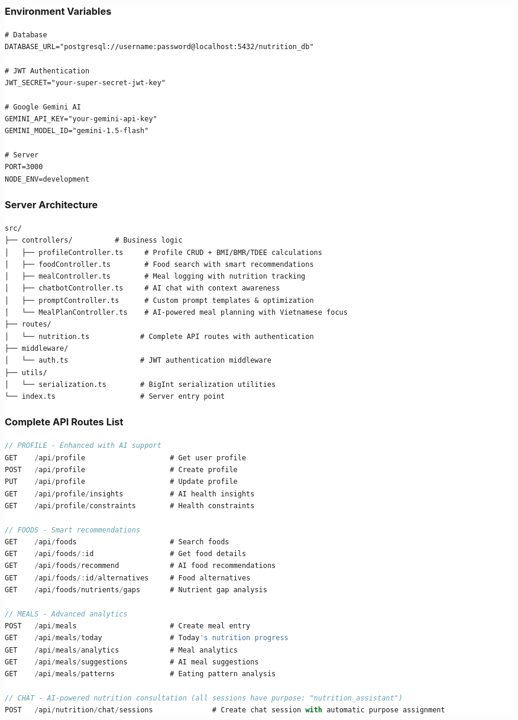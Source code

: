 ### Environment Variables

```env
# Database
DATABASE_URL="postgresql://username:password@localhost:5432/nutrition_db"

# JWT Authentication
JWT_SECRET="your-super-secret-jwt-key"

# Google Gemini AI
GEMINI_API_KEY="your-gemini-api-key"
GEMINI_MODEL_ID="gemini-1.5-flash"

# Server
PORT=3000
NODE_ENV=development
```

### Server Architecture

```
src/
├── controllers/          # Business logic
│   ├── profileController.ts     # Profile CRUD + BMI/BMR/TDEE calculations
│   ├── foodController.ts        # Food search with smart recommendations
│   ├── mealController.ts        # Meal logging with nutrition tracking
│   ├── chatbotController.ts     # AI chat with context awareness
│   ├── promptController.ts      # Custom prompt templates & optimization
│   └── MealPlanController.ts    # AI-powered meal planning with Vietnamese focus
├── routes/
│   └── nutrition.ts            # Complete API routes with authentication
├── middleware/
│   └── auth.ts                 # JWT authentication middleware
├── utils/
│   └── serialization.ts        # BigInt serialization utilities
└── index.ts                    # Server entry point
```

### Complete API Routes List

```typescript
// PROFILE - Enhanced with AI support
GET    /api/profile                    # Get user profile
POST   /api/profile                    # Create profile
PUT    /api/profile                    # Update profile
GET    /api/profile/insights           # AI health insights
GET    /api/profile/constraints        # Health constraints

// FOODS - Smart recommendations
GET    /api/foods                      # Search foods
GET    /api/foods/:id                  # Get food details
GET    /api/foods/recommend            # AI food recommendations
GET    /api/foods/:id/alternatives     # Food alternatives
GET    /api/foods/nutrients/gaps       # Nutrient gap analysis

// MEALS - Advanced analytics
POST   /api/meals                      # Create meal entry
GET    /api/meals/today                # Today's nutrition progress
GET    /api/meals/analytics            # Meal analytics
GET    /api/meals/suggestions          # AI meal suggestions
GET    /api/meals/patterns             # Eating pattern analysis

// CHAT - AI-powered nutrition consultation (all sessions have purpose: "nutrition_assistant")
POST   /api/nutrition/chat/sessions              # Create chat session with automatic purpose assignment
```